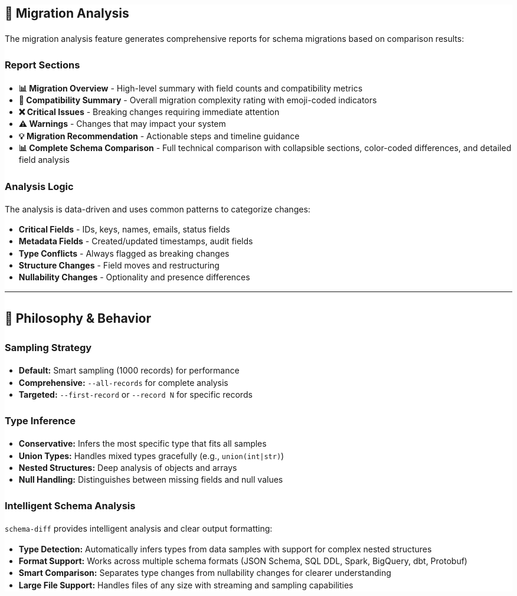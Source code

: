 
## 🔄 Migration Analysis

The migration analysis feature generates comprehensive reports for schema migrations based on comparison results:

### Report Sections

- **📊 Migration Overview** - High-level summary with field counts and compatibility metrics
- **🎯 Compatibility Summary** - Overall migration complexity rating with emoji-coded indicators
- **❌ Critical Issues** - Breaking changes requiring immediate attention
- **⚠️ Warnings** - Changes that may impact your system
- **💡 Migration Recommendation** - Actionable steps and timeline guidance
- **📊 Complete Schema Comparison** - Full technical comparison with collapsible sections, color-coded differences, and detailed field analysis

### Analysis Logic

The analysis is data-driven and uses common patterns to categorize changes:

- **Critical Fields** - IDs, keys, names, emails, status fields
- **Metadata Fields** - Created/updated timestamps, audit fields
- **Type Conflicts** - Always flagged as breaking changes
- **Structure Changes** - Field moves and restructuring
- **Nullability Changes** - Optionality and presence differences

---

## 🎯 Philosophy & Behavior

### Sampling Strategy

- **Default:** Smart sampling (1000 records) for performance
- **Comprehensive:** `--all-records` for complete analysis
- **Targeted:** `--first-record` or `--record N` for specific records

### Type Inference

- **Conservative:** Infers the most specific type that fits all samples
- **Union Types:** Handles mixed types gracefully (e.g., `union(int|str)`)
- **Nested Structures:** Deep analysis of objects and arrays
- **Null Handling:** Distinguishes between missing fields and null values

### Intelligent Schema Analysis

`schema-diff` provides intelligent analysis and clear output formatting:

- **Type Detection:** Automatically infers types from data samples with support for complex nested structures
- **Format Support:** Works across multiple schema formats (JSON Schema, SQL DDL, Spark, BigQuery, dbt, Protobuf)
- **Smart Comparison:** Separates type changes from nullability changes for clearer understanding
- **Large File Support:** Handles files of any size with streaming and sampling capabilities
